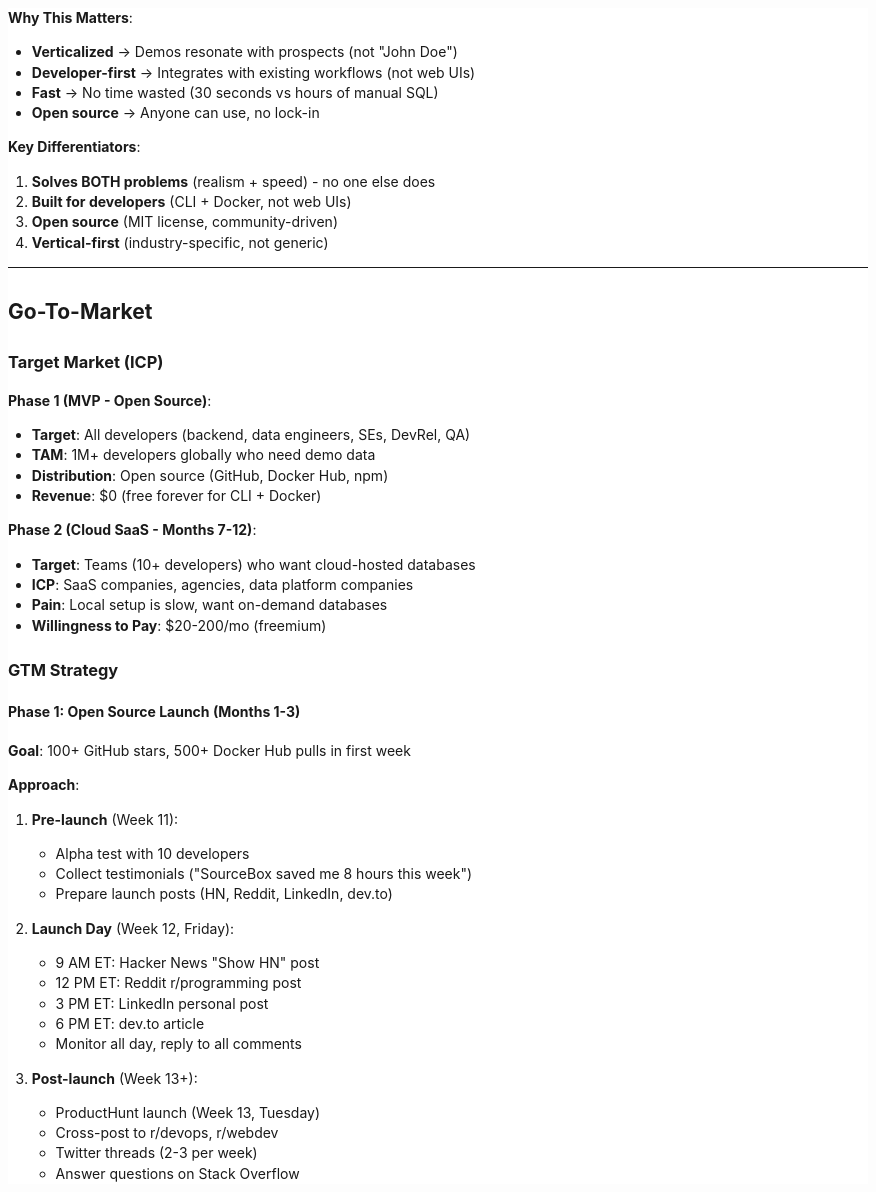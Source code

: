 **Why This Matters**:
- **Verticalized** → Demos resonate with prospects (not "John Doe")
- **Developer-first** → Integrates with existing workflows (not web UIs)
- **Fast** → No time wasted (30 seconds vs hours of manual SQL)
- **Open source** → Anyone can use, no lock-in

**Key Differentiators**:
1. **Solves BOTH problems** (realism + speed) - no one else does
2. **Built for developers** (CLI + Docker, not web UIs)
3. **Open source** (MIT license, community-driven)
4. **Vertical-first** (industry-specific, not generic)

---

## Go-To-Market

### Target Market (ICP)

**Phase 1 (MVP - Open Source)**:
- **Target**: All developers (backend, data engineers, SEs, DevRel, QA)
- **TAM**: 1M+ developers globally who need demo data
- **Distribution**: Open source (GitHub, Docker Hub, npm)
- **Revenue**: $0 (free forever for CLI + Docker)

**Phase 2 (Cloud SaaS - Months 7-12)**:
- **Target**: Teams (10+ developers) who want cloud-hosted databases
- **ICP**: SaaS companies, agencies, data platform companies
- **Pain**: Local setup is slow, want on-demand databases
- **Willingness to Pay**: $20-200/mo (freemium)

### GTM Strategy

#### Phase 1: Open Source Launch (Months 1-3)

**Goal**: 100+ GitHub stars, 500+ Docker Hub pulls in first week

**Approach**:
1. **Pre-launch** (Week 11):
   - Alpha test with 10 developers
   - Collect testimonials ("SourceBox saved me 8 hours this week")
   - Prepare launch posts (HN, Reddit, LinkedIn, dev.to)

2. **Launch Day** (Week 12, Friday):
   - 9 AM ET: Hacker News "Show HN" post
   - 12 PM ET: Reddit r/programming post
   - 3 PM ET: LinkedIn personal post
   - 6 PM ET: dev.to article
   - Monitor all day, reply to all comments

3. **Post-launch** (Week 13+):
   - ProductHunt launch (Week 13, Tuesday)
   - Cross-post to r/devops, r/webdev
   - Twitter threads (2-3 per week)
   - Answer questions on Stack Overflow
